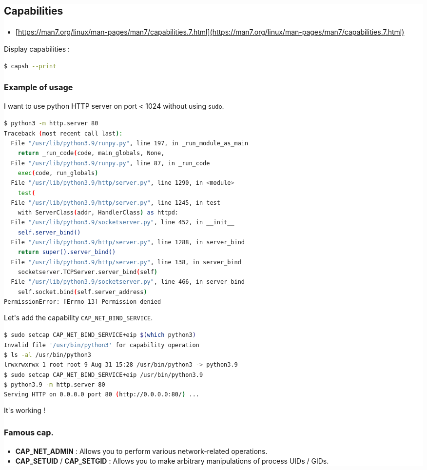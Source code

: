 ## Capabilities

- [https://man7.org/linux/man-pages/man7/capabilities.7.html](https://man7.org/linux/man-pages/man7/capabilities.7.html)

Display capabilities :

```bash
$ capsh --print
```

### Example of usage

I want to use python HTTP server on port < 1024 without using `sudo`.

```bash
$ python3 -m http.server 80
Traceback (most recent call last):
  File "/usr/lib/python3.9/runpy.py", line 197, in _run_module_as_main
    return _run_code(code, main_globals, None,
  File "/usr/lib/python3.9/runpy.py", line 87, in _run_code
    exec(code, run_globals)
  File "/usr/lib/python3.9/http/server.py", line 1290, in <module>
    test(
  File "/usr/lib/python3.9/http/server.py", line 1245, in test
    with ServerClass(addr, HandlerClass) as httpd:
  File "/usr/lib/python3.9/socketserver.py", line 452, in __init__
    self.server_bind()
  File "/usr/lib/python3.9/http/server.py", line 1288, in server_bind
    return super().server_bind()
  File "/usr/lib/python3.9/http/server.py", line 138, in server_bind
    socketserver.TCPServer.server_bind(self)
  File "/usr/lib/python3.9/socketserver.py", line 466, in server_bind
    self.socket.bind(self.server_address)
PermissionError: [Errno 13] Permission denied
```

Let's add the capability `CAP_NET_BIND_SERVICE`.

```bash
$ sudo setcap CAP_NET_BIND_SERVICE+eip $(which python3)
Invalid file '/usr/bin/python3' for capability operation
$ ls -al /usr/bin/python3
lrwxrwxrwx 1 root root 9 Aug 31 15:28 /usr/bin/python3 -> python3.9
$ sudo setcap CAP_NET_BIND_SERVICE+eip /usr/bin/python3.9
$ python3.9 -m http.server 80
Serving HTTP on 0.0.0.0 port 80 (http://0.0.0.0:80/) ...
```

It's working !

### Famous cap.

- **CAP_NET_ADMIN** : Allows you to perform various network-related operations.
- **CAP_SETUID** / **CAP_SETGID** : Allows you to make arbitrary manipulations of process UIDs / GIDs.

